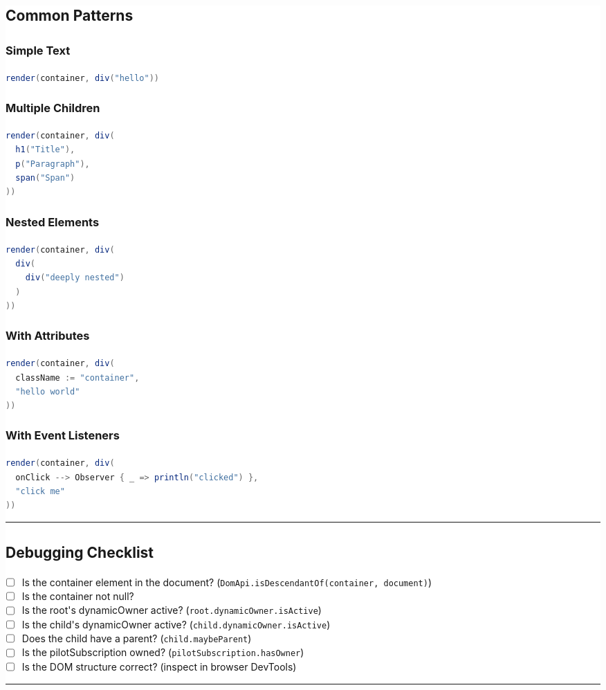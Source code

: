
## Common Patterns

### Simple Text
```scala
render(container, div("hello"))
```

### Multiple Children
```scala
render(container, div(
  h1("Title"),
  p("Paragraph"),
  span("Span")
))
```

### Nested Elements
```scala
render(container, div(
  div(
    div("deeply nested")
  )
))
```

### With Attributes
```scala
render(container, div(
  className := "container",
  "hello world"
))
```

### With Event Listeners
```scala
render(container, div(
  onClick --> Observer { _ => println("clicked") },
  "click me"
))
```

---

## Debugging Checklist

- [ ] Is the container element in the document? (`DomApi.isDescendantOf(container, document)`)
- [ ] Is the container not null?
- [ ] Is the root's dynamicOwner active? (`root.dynamicOwner.isActive`)
- [ ] Is the child's dynamicOwner active? (`child.dynamicOwner.isActive`)
- [ ] Does the child have a parent? (`child.maybeParent`)
- [ ] Is the pilotSubscription owned? (`pilotSubscription.hasOwner`)
- [ ] Is the DOM structure correct? (inspect in browser DevTools)

---